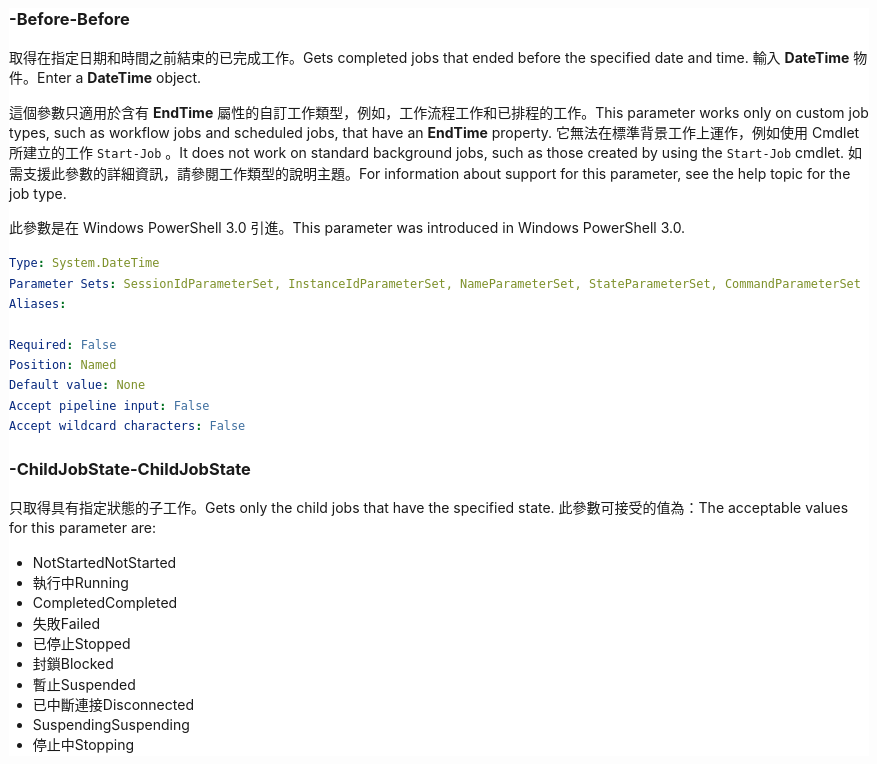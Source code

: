### <span data-ttu-id="d97f0-222">-Before</span><span class="sxs-lookup"><span data-stu-id="d97f0-222">-Before</span></span>

<span data-ttu-id="d97f0-223">取得在指定日期和時間之前結束的已完成工作。</span><span class="sxs-lookup"><span data-stu-id="d97f0-223">Gets completed jobs that ended before the specified date and time.</span></span> <span data-ttu-id="d97f0-224">輸入 **DateTime** 物件。</span><span class="sxs-lookup"><span data-stu-id="d97f0-224">Enter a **DateTime** object.</span></span>

<span data-ttu-id="d97f0-225">這個參數只適用於含有 **EndTime** 屬性的自訂工作類型，例如，工作流程工作和已排程的工作。</span><span class="sxs-lookup"><span data-stu-id="d97f0-225">This parameter works only on custom job types, such as workflow jobs and scheduled jobs, that have an **EndTime** property.</span></span> <span data-ttu-id="d97f0-226">它無法在標準背景工作上運作，例如使用 Cmdlet 所建立的工作 `Start-Job` 。</span><span class="sxs-lookup"><span data-stu-id="d97f0-226">It does not work on standard background jobs, such as those created by using the `Start-Job` cmdlet.</span></span> <span data-ttu-id="d97f0-227">如需支援此參數的詳細資訊，請參閱工作類型的說明主題。</span><span class="sxs-lookup"><span data-stu-id="d97f0-227">For information about support for this parameter, see the help topic for the job type.</span></span>

<span data-ttu-id="d97f0-228">此參數是在 Windows PowerShell 3.0 引進。</span><span class="sxs-lookup"><span data-stu-id="d97f0-228">This parameter was introduced in Windows PowerShell 3.0.</span></span>

```yaml
Type: System.DateTime
Parameter Sets: SessionIdParameterSet, InstanceIdParameterSet, NameParameterSet, StateParameterSet, CommandParameterSet
Aliases:

Required: False
Position: Named
Default value: None
Accept pipeline input: False
Accept wildcard characters: False
```

### <span data-ttu-id="d97f0-229">-ChildJobState</span><span class="sxs-lookup"><span data-stu-id="d97f0-229">-ChildJobState</span></span>

<span data-ttu-id="d97f0-230">只取得具有指定狀態的子工作。</span><span class="sxs-lookup"><span data-stu-id="d97f0-230">Gets only the child jobs that have the specified state.</span></span> <span data-ttu-id="d97f0-231">此參數可接受的值為：</span><span class="sxs-lookup"><span data-stu-id="d97f0-231">The acceptable values for this parameter are:</span></span>

- <span data-ttu-id="d97f0-232">NotStarted</span><span class="sxs-lookup"><span data-stu-id="d97f0-232">NotStarted</span></span>
- <span data-ttu-id="d97f0-233">執行中</span><span class="sxs-lookup"><span data-stu-id="d97f0-233">Running</span></span>
- <span data-ttu-id="d97f0-234">Completed</span><span class="sxs-lookup"><span data-stu-id="d97f0-234">Completed</span></span>
- <span data-ttu-id="d97f0-235">失敗</span><span class="sxs-lookup"><span data-stu-id="d97f0-235">Failed</span></span>
- <span data-ttu-id="d97f0-236">已停止</span><span class="sxs-lookup"><span data-stu-id="d97f0-236">Stopped</span></span>
- <span data-ttu-id="d97f0-237">封鎖</span><span class="sxs-lookup"><span data-stu-id="d97f0-237">Blocked</span></span>
- <span data-ttu-id="d97f0-238">暫止</span><span class="sxs-lookup"><span data-stu-id="d97f0-238">Suspended</span></span>
- <span data-ttu-id="d97f0-239">已中斷連接</span><span class="sxs-lookup"><span data-stu-id="d97f0-239">Disconnected</span></span>
- <span data-ttu-id="d97f0-240">Suspending</span><span class="sxs-lookup"><span data-stu-id="d97f0-240">Suspending</span></span>
- <span data-ttu-id="d97f0-241">停止中</span><span class="sxs-lookup"><span data-stu-id="d97f0-241">Stopping</span></span>
